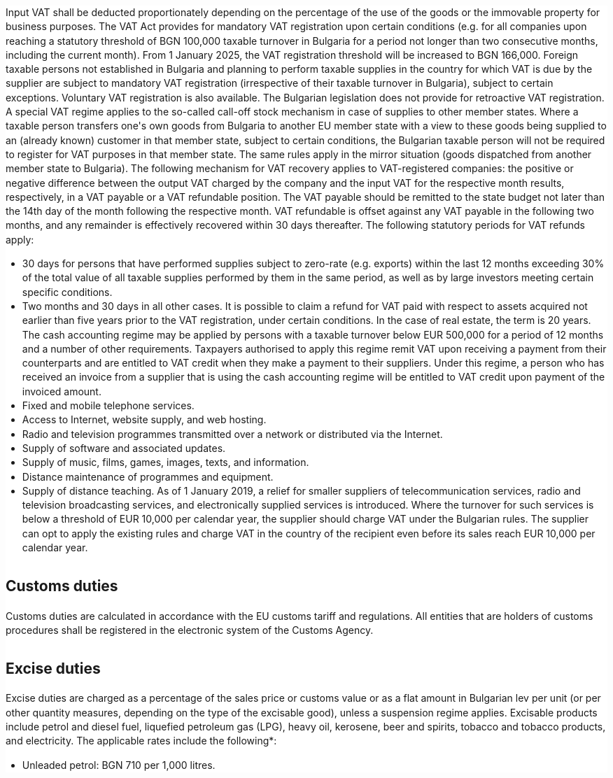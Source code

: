 Input VAT shall be deducted proportionately depending on the percentage of the use of the goods or the immovable property for business purposes.
The VAT Act provides for mandatory VAT registration upon certain conditions (e.g. for all companies upon reaching a statutory threshold of BGN 100,000 taxable turnover in Bulgaria for a period not longer than two consecutive months, including the current month). From 1 January 2025, the VAT registration threshold will be increased to BGN 166,000.
Foreign taxable persons not established in Bulgaria and planning to perform taxable supplies in the country for which VAT is due by the supplier are subject to mandatory VAT registration (irrespective of their taxable turnover in Bulgaria), subject to certain exceptions.
Voluntary VAT registration is also available. The Bulgarian legislation does not provide for retroactive VAT registration.
A special VAT regime applies to the so-called call-off stock mechanism in case of supplies to other member states. Where a taxable person transfers one's own goods from Bulgaria to another EU member state with a view to these goods being supplied to an (already known) customer in that member state, subject to certain conditions, the Bulgarian taxable person will not be required to register for VAT purposes in that member state. The same rules apply in the mirror situation (goods dispatched from another member state to Bulgaria).
The following mechanism for VAT recovery applies to VAT-registered companies: the positive or negative difference between the output VAT charged by the company and the input VAT for the respective month results, respectively, in a VAT payable or a VAT refundable position. The VAT payable should be remitted to the state budget not later than the 14th day of the month following the respective month. VAT refundable is offset against any VAT payable in the following two months, and any remainder is effectively recovered within 30 days thereafter.
The following statutory periods for VAT refunds apply:
* 30 days for persons that have performed supplies subject to zero-rate (e.g. exports) within the last 12 months exceeding 30% of the total value of all taxable supplies performed by them in the same period, as well as by large investors meeting certain specific conditions.
* Two months and 30 days in all other cases.
It is possible to claim a refund for VAT paid with respect to assets acquired not earlier than five years prior to the VAT registration, under certain conditions. In the case of real estate, the term is 20 years.
The cash accounting regime may be applied by persons with a taxable turnover below EUR 500,000 for a period of 12 months and a number of other requirements. Taxpayers authorised to apply this regime remit VAT upon receiving a payment from their counterparts and are entitled to VAT credit when they make a payment to their suppliers. Under this regime, a person who has received an invoice from a supplier that is using the cash accounting regime will be entitled to VAT credit upon payment of the invoiced amount.
* Fixed and mobile telephone services.
* Access to Internet, website supply, and web hosting.
* Radio and television programmes transmitted over a network or distributed via the Internet.
* Supply of software and associated updates.
* Supply of music, films, games, images, texts, and information.
* Distance maintenance of programmes and equipment.
* Supply of distance teaching.
As of 1 January 2019, a relief for smaller suppliers of telecommunication services, radio and television broadcasting services, and electronically supplied services is introduced. Where the turnover for such services is below a threshold of EUR 10,000 per calendar year, the supplier should charge VAT under the Bulgarian rules. The supplier can opt to apply the existing rules and charge VAT in the country of the recipient even before its sales reach EUR 10,000 per calendar year.
## Customs duties
Customs duties are calculated in accordance with the EU customs tariff and regulations.
All entities that are holders of customs procedures shall be registered in the electronic system of the Customs Agency.
## Excise duties
Excise duties are charged as a percentage of the sales price or customs value or as a flat amount in Bulgarian lev per unit (or per other quantity measures, depending on the type of the excisable good), unless a suspension regime applies. Excisable products include petrol and diesel fuel, liquefied petroleum gas (LPG), heavy oil, kerosene, beer and spirits, tobacco and tobacco products, and electricity.
The applicable rates include the following\*:
* Unleaded petrol: BGN 710 per 1,000 litres.